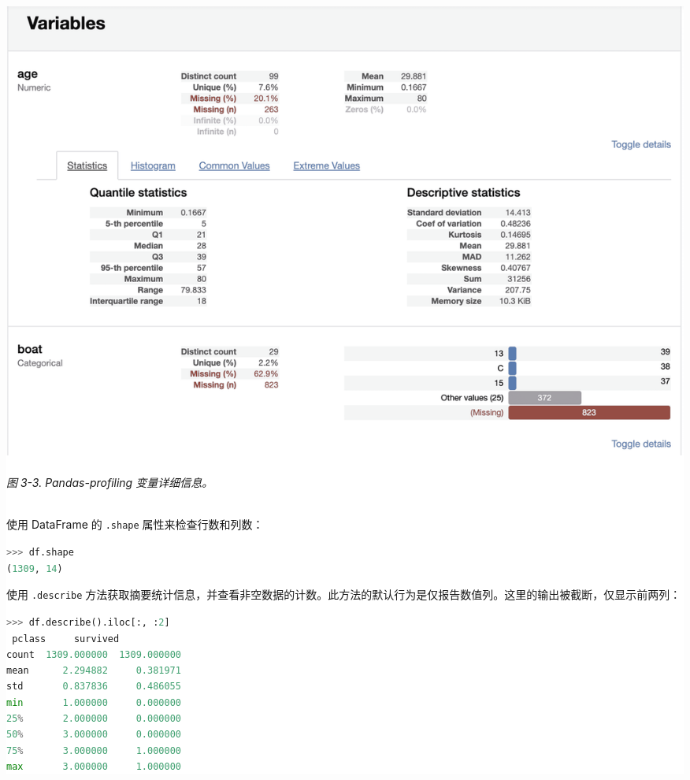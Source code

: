 ![Pandas-profiling 变量详细信息。](img/mlpr_0303.png)

###### 图 3-3\. Pandas-profiling 变量详细信息。

使用 DataFrame 的 `.shape` 属性来检查行数和列数：

```py
>>> df.shape
(1309, 14)
```

使用 `.describe` 方法获取摘要统计信息，并查看非空数据的计数。此方法的默认行为是仅报告数值列。这里的输出被截断，仅显示前两列：

```py
>>> df.describe().iloc[:, :2]
 pclass     survived
count  1309.000000  1309.000000
mean      2.294882     0.381971
std       0.837836     0.486055
min       1.000000     0.000000
25%       2.000000     0.000000
50%       3.000000     0.000000
75%       3.000000     1.000000
max       3.000000     1.000000
```

